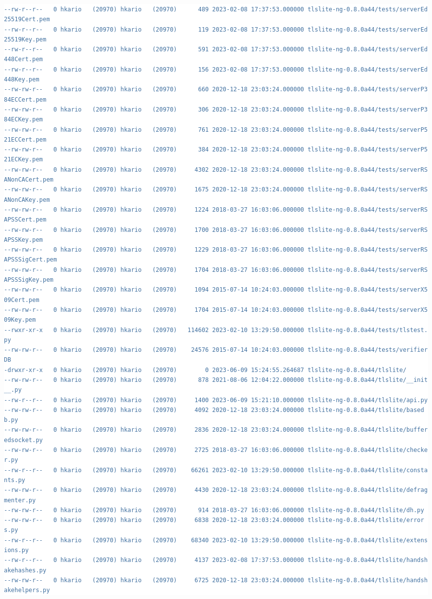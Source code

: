 ```diff
--rw-r--r--   0 hkario   (20970) hkario   (20970)      489 2023-02-08 17:37:53.000000 tlslite-ng-0.8.0a44/tests/serverEd25519Cert.pem
--rw-r--r--   0 hkario   (20970) hkario   (20970)      119 2023-02-08 17:37:53.000000 tlslite-ng-0.8.0a44/tests/serverEd25519Key.pem
--rw-r--r--   0 hkario   (20970) hkario   (20970)      591 2023-02-08 17:37:53.000000 tlslite-ng-0.8.0a44/tests/serverEd448Cert.pem
--rw-r--r--   0 hkario   (20970) hkario   (20970)      156 2023-02-08 17:37:53.000000 tlslite-ng-0.8.0a44/tests/serverEd448Key.pem
--rw-rw-r--   0 hkario   (20970) hkario   (20970)      660 2020-12-18 23:03:24.000000 tlslite-ng-0.8.0a44/tests/serverP384ECCert.pem
--rw-rw-r--   0 hkario   (20970) hkario   (20970)      306 2020-12-18 23:03:24.000000 tlslite-ng-0.8.0a44/tests/serverP384ECKey.pem
--rw-rw-r--   0 hkario   (20970) hkario   (20970)      761 2020-12-18 23:03:24.000000 tlslite-ng-0.8.0a44/tests/serverP521ECCert.pem
--rw-rw-r--   0 hkario   (20970) hkario   (20970)      384 2020-12-18 23:03:24.000000 tlslite-ng-0.8.0a44/tests/serverP521ECKey.pem
--rw-rw-r--   0 hkario   (20970) hkario   (20970)     4302 2020-12-18 23:03:24.000000 tlslite-ng-0.8.0a44/tests/serverRSANonCACert.pem
--rw-rw-r--   0 hkario   (20970) hkario   (20970)     1675 2020-12-18 23:03:24.000000 tlslite-ng-0.8.0a44/tests/serverRSANonCAKey.pem
--rw-rw-r--   0 hkario   (20970) hkario   (20970)     1224 2018-03-27 16:03:06.000000 tlslite-ng-0.8.0a44/tests/serverRSAPSSCert.pem
--rw-rw-r--   0 hkario   (20970) hkario   (20970)     1700 2018-03-27 16:03:06.000000 tlslite-ng-0.8.0a44/tests/serverRSAPSSKey.pem
--rw-rw-r--   0 hkario   (20970) hkario   (20970)     1229 2018-03-27 16:03:06.000000 tlslite-ng-0.8.0a44/tests/serverRSAPSSSigCert.pem
--rw-rw-r--   0 hkario   (20970) hkario   (20970)     1704 2018-03-27 16:03:06.000000 tlslite-ng-0.8.0a44/tests/serverRSAPSSSigKey.pem
--rw-rw-r--   0 hkario   (20970) hkario   (20970)     1094 2015-07-14 10:24:03.000000 tlslite-ng-0.8.0a44/tests/serverX509Cert.pem
--rw-rw-r--   0 hkario   (20970) hkario   (20970)     1704 2015-07-14 10:24:03.000000 tlslite-ng-0.8.0a44/tests/serverX509Key.pem
--rwxr-xr-x   0 hkario   (20970) hkario   (20970)   114602 2023-02-10 13:29:50.000000 tlslite-ng-0.8.0a44/tests/tlstest.py
--rw-rw-r--   0 hkario   (20970) hkario   (20970)    24576 2015-07-14 10:24:03.000000 tlslite-ng-0.8.0a44/tests/verifierDB
-drwxr-xr-x   0 hkario   (20970) hkario   (20970)        0 2023-06-09 15:24:55.264687 tlslite-ng-0.8.0a44/tlslite/
--rw-rw-r--   0 hkario   (20970) hkario   (20970)      878 2021-08-06 12:04:22.000000 tlslite-ng-0.8.0a44/tlslite/__init__.py
--rw-r--r--   0 hkario   (20970) hkario   (20970)     1400 2023-06-09 15:21:10.000000 tlslite-ng-0.8.0a44/tlslite/api.py
--rw-rw-r--   0 hkario   (20970) hkario   (20970)     4092 2020-12-18 23:03:24.000000 tlslite-ng-0.8.0a44/tlslite/basedb.py
--rw-rw-r--   0 hkario   (20970) hkario   (20970)     2836 2020-12-18 23:03:24.000000 tlslite-ng-0.8.0a44/tlslite/bufferedsocket.py
--rw-rw-r--   0 hkario   (20970) hkario   (20970)     2725 2018-03-27 16:03:06.000000 tlslite-ng-0.8.0a44/tlslite/checker.py
--rw-r--r--   0 hkario   (20970) hkario   (20970)    66261 2023-02-10 13:29:50.000000 tlslite-ng-0.8.0a44/tlslite/constants.py
--rw-rw-r--   0 hkario   (20970) hkario   (20970)     4430 2020-12-18 23:03:24.000000 tlslite-ng-0.8.0a44/tlslite/defragmenter.py
--rw-rw-r--   0 hkario   (20970) hkario   (20970)      914 2018-03-27 16:03:06.000000 tlslite-ng-0.8.0a44/tlslite/dh.py
--rw-rw-r--   0 hkario   (20970) hkario   (20970)     6838 2020-12-18 23:03:24.000000 tlslite-ng-0.8.0a44/tlslite/errors.py
--rw-r--r--   0 hkario   (20970) hkario   (20970)    68340 2023-02-10 13:29:50.000000 tlslite-ng-0.8.0a44/tlslite/extensions.py
--rw-r--r--   0 hkario   (20970) hkario   (20970)     4137 2023-02-08 17:37:53.000000 tlslite-ng-0.8.0a44/tlslite/handshakehashes.py
--rw-rw-r--   0 hkario   (20970) hkario   (20970)     6725 2020-12-18 23:03:24.000000 tlslite-ng-0.8.0a44/tlslite/handshakehelpers.py
```